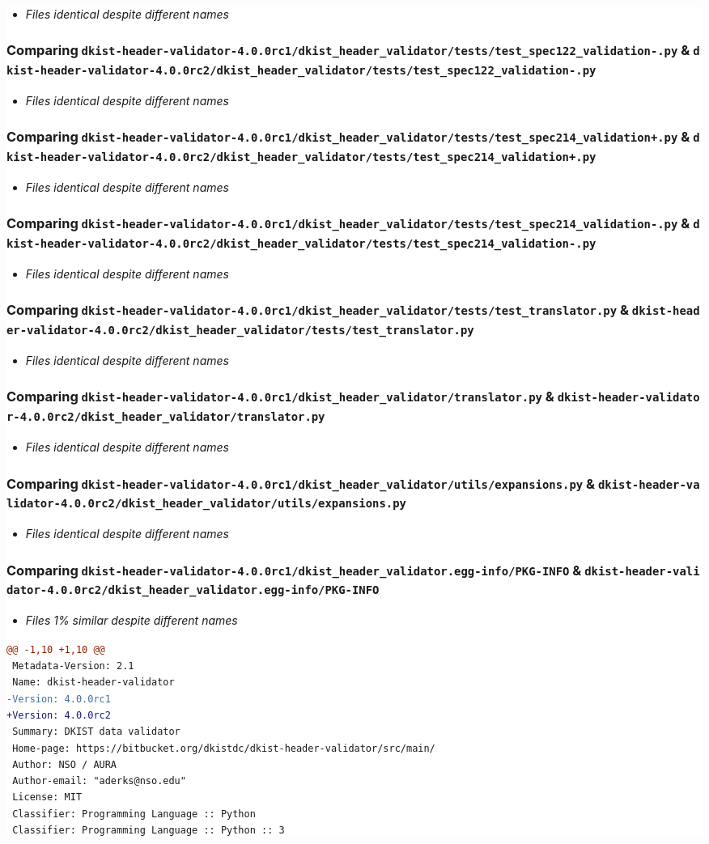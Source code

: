  * *Files identical despite different names*

### Comparing `dkist-header-validator-4.0.0rc1/dkist_header_validator/tests/test_spec122_validation-.py` & `dkist-header-validator-4.0.0rc2/dkist_header_validator/tests/test_spec122_validation-.py`

 * *Files identical despite different names*

### Comparing `dkist-header-validator-4.0.0rc1/dkist_header_validator/tests/test_spec214_validation+.py` & `dkist-header-validator-4.0.0rc2/dkist_header_validator/tests/test_spec214_validation+.py`

 * *Files identical despite different names*

### Comparing `dkist-header-validator-4.0.0rc1/dkist_header_validator/tests/test_spec214_validation-.py` & `dkist-header-validator-4.0.0rc2/dkist_header_validator/tests/test_spec214_validation-.py`

 * *Files identical despite different names*

### Comparing `dkist-header-validator-4.0.0rc1/dkist_header_validator/tests/test_translator.py` & `dkist-header-validator-4.0.0rc2/dkist_header_validator/tests/test_translator.py`

 * *Files identical despite different names*

### Comparing `dkist-header-validator-4.0.0rc1/dkist_header_validator/translator.py` & `dkist-header-validator-4.0.0rc2/dkist_header_validator/translator.py`

 * *Files identical despite different names*

### Comparing `dkist-header-validator-4.0.0rc1/dkist_header_validator/utils/expansions.py` & `dkist-header-validator-4.0.0rc2/dkist_header_validator/utils/expansions.py`

 * *Files identical despite different names*

### Comparing `dkist-header-validator-4.0.0rc1/dkist_header_validator.egg-info/PKG-INFO` & `dkist-header-validator-4.0.0rc2/dkist_header_validator.egg-info/PKG-INFO`

 * *Files 1% similar despite different names*

```diff
@@ -1,10 +1,10 @@
 Metadata-Version: 2.1
 Name: dkist-header-validator
-Version: 4.0.0rc1
+Version: 4.0.0rc2
 Summary: DKIST data validator
 Home-page: https://bitbucket.org/dkistdc/dkist-header-validator/src/main/
 Author: NSO / AURA
 Author-email: "aderks@nso.edu"
 License: MIT
 Classifier: Programming Language :: Python
 Classifier: Programming Language :: Python :: 3
```
